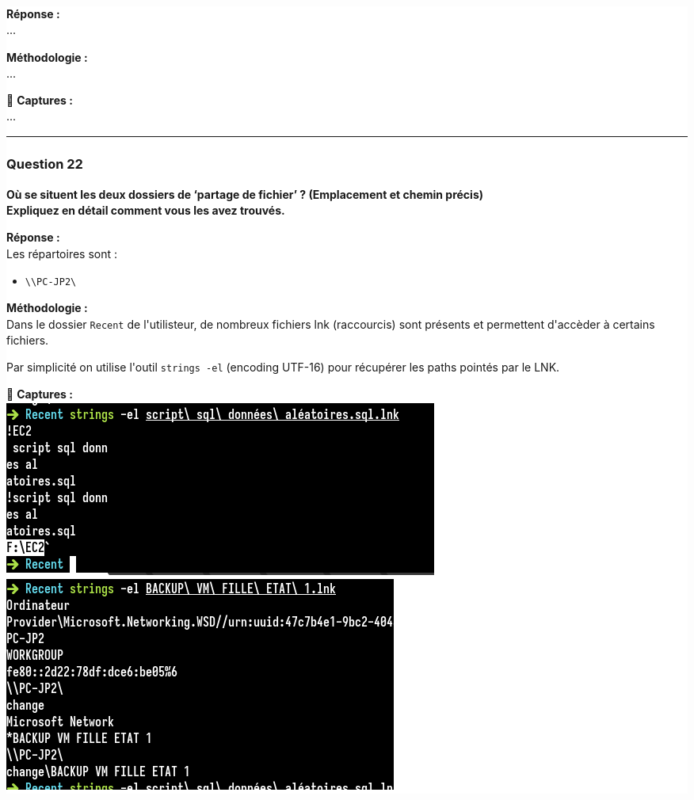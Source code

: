 **Réponse :**  
...

**Méthodologie :**  
...

📸 **Captures :**  
...

---

### Question 22  
**Où se situent les deux dossiers de ‘partage de fichier’ ? (Emplacement et chemin précis)**  
**Expliquez en détail comment vous les avez trouvés.**

**Réponse :**  
Les répartoires sont : 
- `\\PC-JP2\`

**Méthodologie :**  
Dans le dossier `Recent` de l'utilisteur, de nombreux fichiers lnk (raccourcis) sont présents et permettent d'accèder à certains fichiers.

Par simplicité on utilise l'outil `strings -el` (encoding UTF-16) pour récupérer les paths pointés par le LNK.

📸 **Captures :**  
![](../images/8bb69ac1-f13e-4e89-bbb4-886682471f2f.png)
![](../images/1c8fb2dc-a710-4825-87aa-16c7a5ebb249.png)
